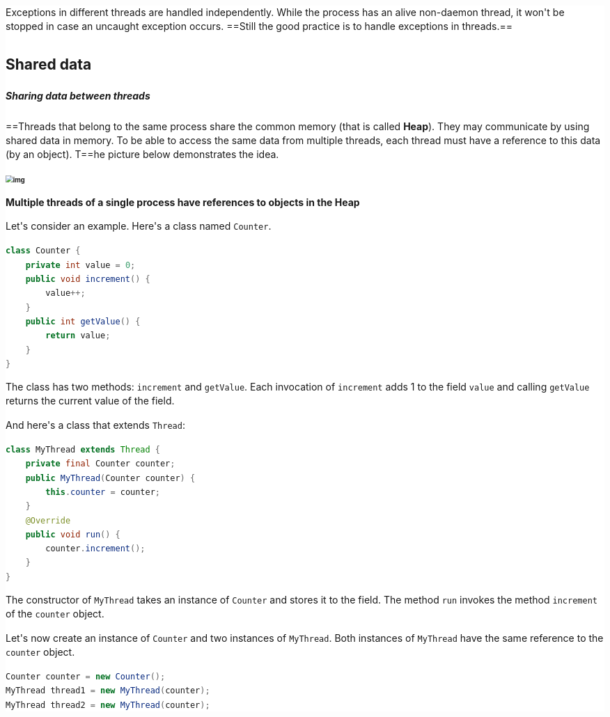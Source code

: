 Exceptions in different threads are handled independently. While the process has an alive non-daemon thread, it won't be stopped in case an uncaught exception occurs. ==Still the good practice is to handle exceptions in threads.==

## Shared data

##### Sharing data between threads

==Threads that belong to the same process share the common memory (that is called **Heap**). They may communicate by using shared data in memory. To be able to access the same data from multiple threads, each thread must have a reference to this data (by an object). T==he picture below demonstrates the idea.

**<img src="77-CollectionsFrameworkOverview.assets/b2ad2d24-f178-40de-94df-2d65f09f4215.svg." alt="img" style="zoom:67%;" />**

**Multiple threads of a single process have references to objects in the Heap**

Let's consider an example. Here's a class named `Counter`.

```java
class Counter {
    private int value = 0;
    public void increment() {
        value++;
    }
    public int getValue() {
        return value;
    }
}
```

The class has two methods: `increment` and `getValue`. Each invocation of `increment` adds 1 to the field `value` and calling `getValue` returns the current value of the field.

And here's a class that extends `Thread`:

```java
class MyThread extends Thread {
    private final Counter counter;
    public MyThread(Counter counter) {
        this.counter = counter;
    }
    @Override
    public void run() {
        counter.increment();
    }
}
```

The constructor of `MyThread` takes an instance of `Counter` and stores it to the field. The method `run` invokes the method `increment` of the `counter` object.

Let's now create an instance of `Counter` and two instances of `MyThread`. Both instances of `MyThread` have the same reference to the `counter` object.

```java
Counter counter = new Counter();
MyThread thread1 = new MyThread(counter);
MyThread thread2 = new MyThread(counter);
```
